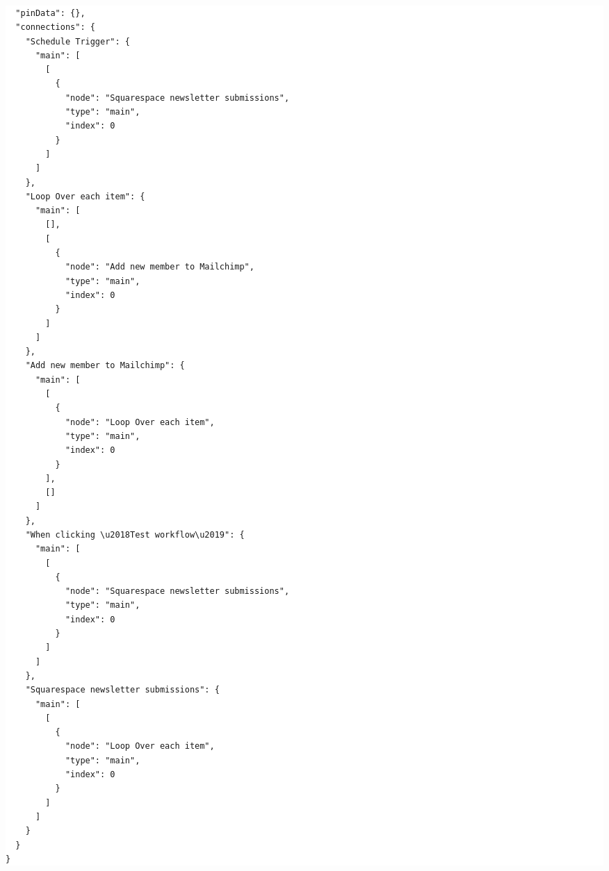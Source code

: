 ```
  "pinData": {},
  "connections": {
    "Schedule Trigger": {
      "main": [
        [
          {
            "node": "Squarespace newsletter submissions",
            "type": "main",
            "index": 0
          }
        ]
      ]
    },
    "Loop Over each item": {
      "main": [
        [],
        [
          {
            "node": "Add new member to Mailchimp",
            "type": "main",
            "index": 0
          }
        ]
      ]
    },
    "Add new member to Mailchimp": {
      "main": [
        [
          {
            "node": "Loop Over each item",
            "type": "main",
            "index": 0
          }
        ],
        []
      ]
    },
    "When clicking \u2018Test workflow\u2019": {
      "main": [
        [
          {
            "node": "Squarespace newsletter submissions",
            "type": "main",
            "index": 0
          }
        ]
      ]
    },
    "Squarespace newsletter submissions": {
      "main": [
        [
          {
            "node": "Loop Over each item",
            "type": "main",
            "index": 0
          }
        ]
      ]
    }
  }
}
```
